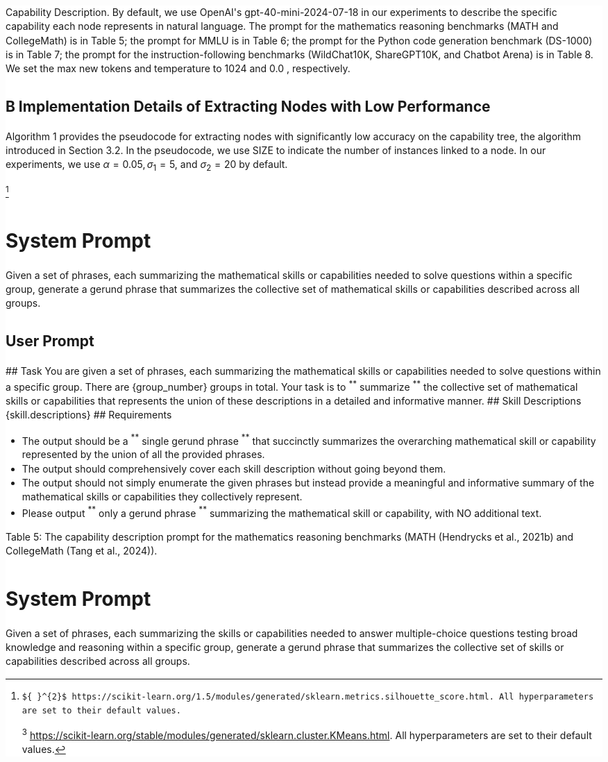 Capability Description. By default, we use OpenAI's gpt-40-mini-2024-07-18 in our experiments to describe the specific capability each node represents in natural language. The prompt for the mathematics reasoning benchmarks (MATH and CollegeMath) is in Table 5; the prompt for MMLU is in Table 6; the prompt for the Python code generation benchmark (DS-1000) is in Table 7; the prompt for the instruction-following benchmarks (WildChat10K, ShareGPT10K, and Chatbot Arena) is in Table 8. We set the max new tokens and temperature to 1024 and 0.0 , respectively.

## B Implementation Details of Extracting Nodes with Low Performance

Algorithm 1 provides the pseudocode for extracting nodes with significantly low accuracy on the capability tree, the algorithm introduced in Section 3.2. In the pseudocode, we use SIZE to indicate the number of instances linked to a node.
In our experiments, we use $\alpha=0.05, \sigma_{1}=5$, and $\sigma_{2}=20$ by default.

[^0]
[^0]:    ${ }^{2}$ https://scikit-learn.org/1.5/modules/generated/sklearn.metrics.silhouette_score.html. All hyperparameters are set to their default values.
    ${ }^{3}$ https://scikit-learn.org/stable/modules/generated/sklearn.cluster.KMeans.html. All hyperparameters are set to their default values.

# System Prompt 

Given a set of phrases, each summarizing the mathematical skills or capabilities needed to solve questions within a specific group, generate a gerund phrase that summarizes the collective set of mathematical skills or capabilities described across all groups.

## User Prompt

\#\# Task
You are given a set of phrases, each summarizing the mathematical skills or capabilities needed to solve questions within a specific group. There are \{group_number\} groups in total. Your task is to ${ }^{* *}$ summarize ${ }^{* *}$ the collective set of mathematical skills or capabilities that represents the union of these descriptions in a detailed and informative manner.
\#\# Skill Descriptions
\{skill.descriptions\}
\#\# Requirements

- The output should be a ${ }^{* *}$ single gerund phrase ${ }^{* *}$ that succinctly summarizes the overarching mathematical skill or capability represented by the union of all the provided phrases.
- The output should comprehensively cover each skill description without going beyond them.
- The output should not simply enumerate the given phrases but instead provide a meaningful and informative summary of the mathematical skills or capabilities they collectively represent.
- Please output ${ }^{* *}$ only a gerund phrase ${ }^{* *}$ summarizing the mathematical skill or capability, with NO additional text.

Table 5: The capability description prompt for the mathematics reasoning benchmarks (MATH (Hendrycks et al., 2021b) and CollegeMath (Tang et al., 2024)).

# System Prompt 

Given a set of phrases, each summarizing the skills or capabilities needed to answer multiple-choice questions testing broad knowledge and reasoning within a specific group, generate a gerund phrase that summarizes the collective set of skills or capabilities described across all groups.


[^0]:    ${ }^{1}$ If multiple thresholds $\tau$ for EVALTREE result in the same profile size, we select the lowest $\tau$. Note that the same profile size does not necessarily imply identical weakness profiles.